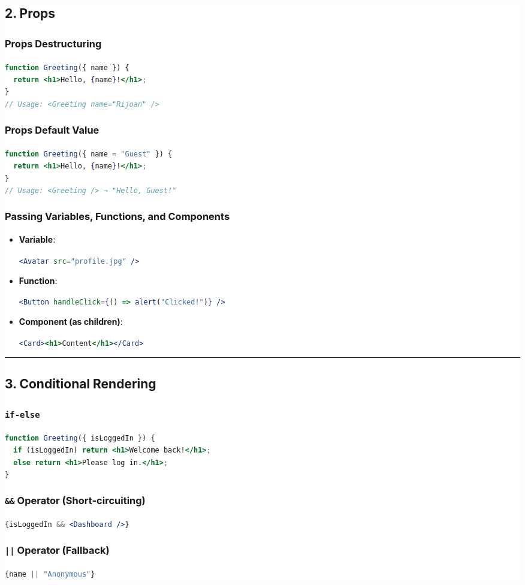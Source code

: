 ## **2. Props**

### Props Destructuring  
```jsx
function Greeting({ name }) {
  return <h1>Hello, {name}!</h1>;
}
// Usage: <Greeting name="Rijoan" />
```

### Props Default Value  
```jsx
function Greeting({ name = "Guest" }) {
  return <h1>Hello, {name}!</h1>;
}
// Usage: <Greeting /> → "Hello, Guest!"
```

### Passing Variables, Functions, and Components  
- **Variable**:  
  ```jsx
  <Avatar src="profile.jpg" />
  ```
- **Function**:  
  ```jsx
  <Button handleClick={() => alert("Clicked!")} />
  ```
- **Component (as children)**:  
  ```jsx
  <Card><h1>Content</h1></Card>
  ```

---

## **3. Conditional Rendering**

### `if-else`  
```jsx
function Greeting({ isLoggedIn }) {
  if (isLoggedIn) return <h1>Welcome back!</h1>;
  else return <h1>Please log in.</h1>;
}
```

### `&&` Operator (Short-circuiting)  
```jsx
{isLoggedIn && <Dashboard />}
```

### `||` Operator (Fallback)  
```jsx
{name || "Anonymous"}
```
